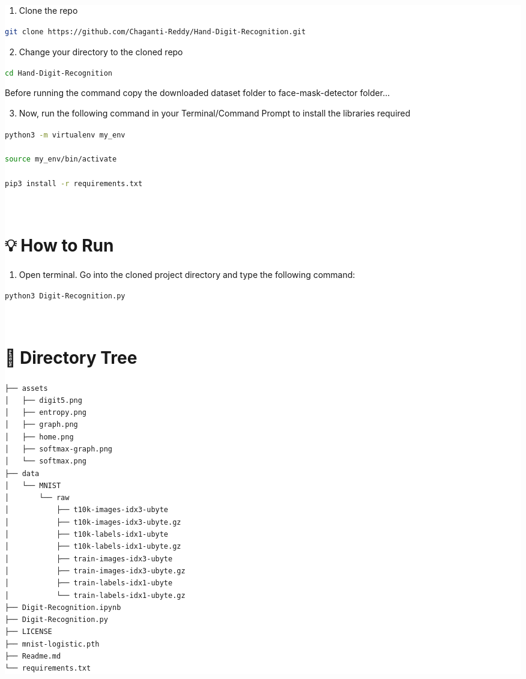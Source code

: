 1. Clone the repo

```bash
git clone https://github.com/Chaganti-Reddy/Hand-Digit-Recognition.git
```

2. Change your directory to the cloned repo

```bash
cd Hand-Digit-Recognition
```

Before running the command copy the downloaded dataset folder to face-mask-detector folder...

3. Now, run the following command in your Terminal/Command Prompt to install the libraries required

```bash
python3 -m virtualenv my_env

source my_env/bin/activate

pip3 install -r requirements.txt

```

<br/>

# :bulb: How to Run

1. Open terminal. Go into the cloned project directory and type the following command:

```bash
python3 Digit-Recognition.py
```

<br/>

# 📂 Directory Tree

```
├── assets
│   ├── digit5.png
│   ├── entropy.png
│   ├── graph.png
│   ├── home.png
│   ├── softmax-graph.png
│   └── softmax.png
├── data
│   └── MNIST
│       └── raw
│           ├── t10k-images-idx3-ubyte
│           ├── t10k-images-idx3-ubyte.gz
│           ├── t10k-labels-idx1-ubyte
│           ├── t10k-labels-idx1-ubyte.gz
│           ├── train-images-idx3-ubyte
│           ├── train-images-idx3-ubyte.gz
│           ├── train-labels-idx1-ubyte
│           └── train-labels-idx1-ubyte.gz
├── Digit-Recognition.ipynb
├── Digit-Recognition.py
├── LICENSE
├── mnist-logistic.pth
├── Readme.md
└── requirements.txt
```

